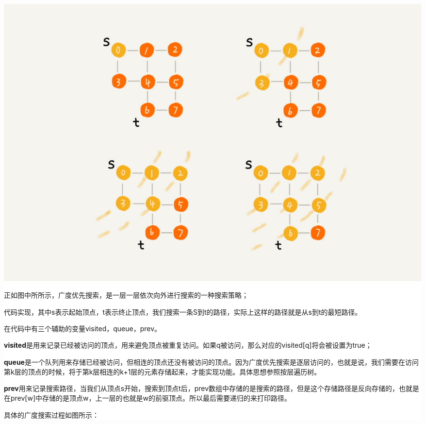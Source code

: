 ![广度优先搜索](img/广度优先搜索.jpg)

正如图中所所示，广度优先搜索，是一层一层依次向外进行搜索的一种搜索策略；

代码实现，其中s表示起始顶点，t表示终止顶点，我们搜索一条S到t的路径，实际上这样的路径就是从s到t的最短路径。

在代码中有三个辅助的变量visited，queue，prev。

**visited**是用来记录已经被访问的顶点，用来避免顶点被重复访问。如果q被访问，那么对应的visited[q]将会被设置为true；

**queue**是一个队列用来存储已经被访问，但相连的顶点还没有被访问的顶点。因为广度优先搜索是逐层访问的，也就是说，我们需要在访问第k层的顶点的时候，将于第k层相连的k+1层的元素存储起来，才能实现功能。具体思想参照按层遍历树。

**prev**用来记录搜索路径，当我们从顶点s开始，搜索到顶点t后，prev数组中存储的是搜索的路径，但是这个存储路径是反向存储的，也就是在prev[w]中存储的是顶点w，上一层的也就是w的前驱顶点。所以最后需要递归的来打印路径。

具体的广度搜索过程如图所示：
